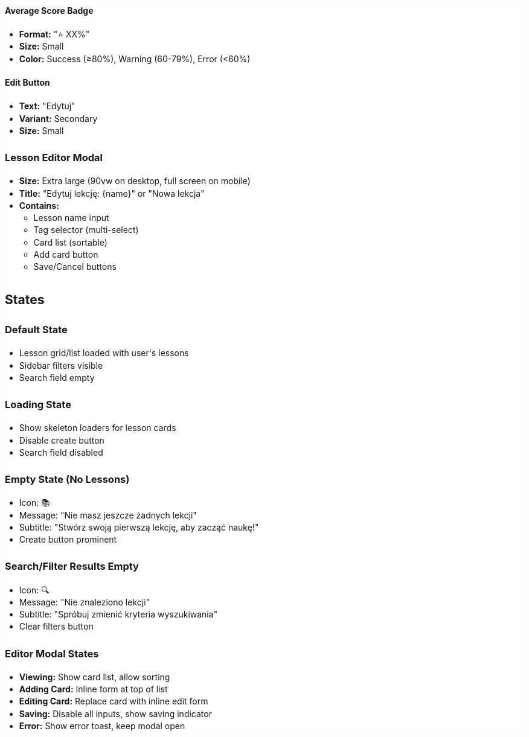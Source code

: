 #### Average Score Badge
- **Format:** "⭐ XX%"
- **Size:** Small
- **Color:** Success (≥80%), Warning (60-79%), Error (<60%)

#### Edit Button
- **Text:** "Edytuj"
- **Variant:** Secondary
- **Size:** Small

### Lesson Editor Modal
- **Size:** Extra large (90vw on desktop, full screen on mobile)
- **Title:** "Edytuj lekcję: {name}" or "Nowa lekcja"
- **Contains:** 
  - Lesson name input
  - Tag selector (multi-select)
  - Card list (sortable)
  - Add card button
  - Save/Cancel buttons

## States

### Default State
- Lesson grid/list loaded with user's lessons
- Sidebar filters visible
- Search field empty

### Loading State
- Show skeleton loaders for lesson cards
- Disable create button
- Search field disabled

### Empty State (No Lessons)
- Icon: 📚
- Message: "Nie masz jeszcze żadnych lekcji"
- Subtitle: "Stwórz swoją pierwszą lekcję, aby zacząć naukę!"
- Create button prominent

### Search/Filter Results Empty
- Icon: 🔍
- Message: "Nie znaleziono lekcji"
- Subtitle: "Spróbuj zmienić kryteria wyszukiwania"
- Clear filters button

### Editor Modal States
- **Viewing:** Show card list, allow sorting
- **Adding Card:** Inline form at top of list
- **Editing Card:** Replace card with inline edit form
- **Saving:** Disable all inputs, show saving indicator
- **Error:** Show error toast, keep modal open
